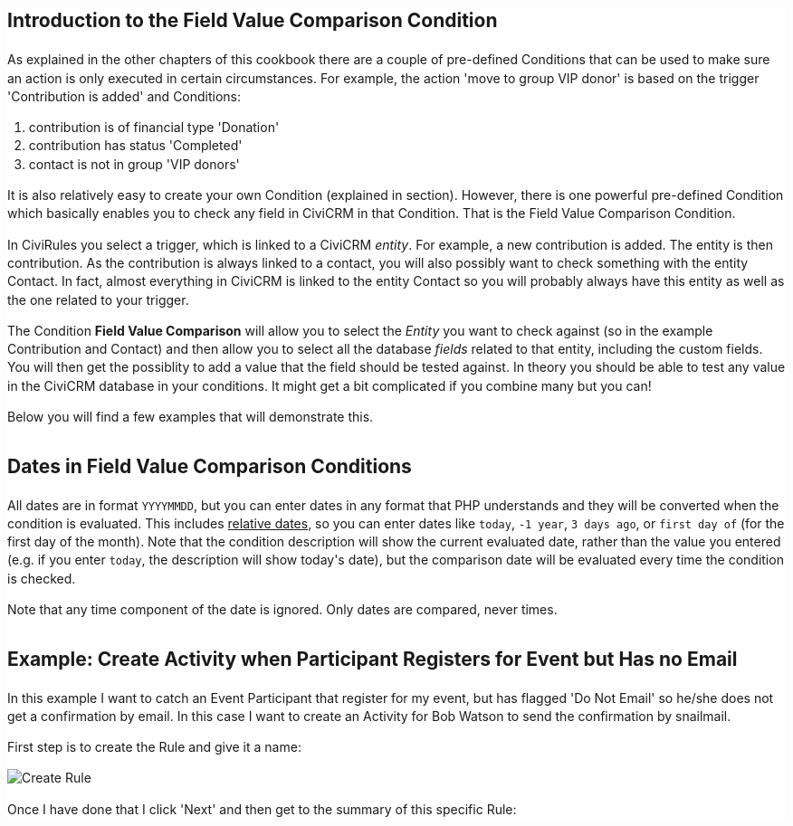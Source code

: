 ## Introduction to the Field Value Comparison Condition

As explained in the other chapters of this cookbook there are a couple of pre-defined Conditions that can be used to make sure an action is only executed in certain circumstances. For example, the action 'move to group VIP donor' is based on the trigger 'Contribution is added' and Conditions:

1. contribution is of financial type 'Donation'
1. contribution has status 'Completed'
1. contact is not in group 'VIP donors'

It is also relatively easy to create your own Condition (explained in section). However, there is one powerful pre-defined Condition which basically enables you to check any field in CiviCRM in that Condition. That is the Field Value Comparison Condition.

In CiviRules you select a trigger, which is linked to a CiviCRM _entity_. For example, a new contribution is added. The entity is then contribution. As the contribution is always linked to a contact, you will also possibly want to check something with the entity Contact. In fact, almost everything in CiviCRM is linked to the entity Contact so you will probably always have this entity as well as the one related to your trigger.

The Condition **Field Value Comparison** will allow you to select the _Entity_ you want to check against (so in the example Contribution and Contact) and then allow you to select all the database _fields_ related to that entity, including the custom fields. You will then get the possiblity to add a value that the field should be tested against. In theory you should be able to test any value in the CiviCRM database in your conditions. It might get a bit complicated if you combine many but you can!

Below you will find a few examples that will demonstrate this.

## Dates in Field Value Comparison Conditions

All dates are in format `YYYYMMDD`, but you can enter dates in any format that PHP understands and they will be converted when the condition is evaluated. This includes [relative dates](https://www.php.net/manual/en/datetime.formats.relative.php), so you can enter dates like `today`, `-1 year`, `3 days ago`, or `first day of` (for the first day of the month). Note that the condition description will show the current evaluated date, rather than the value you entered (e.g. if you enter `today`, the description will show today's date), but the comparison date will be evaluated every time the condition is checked. 

Note that any time component of the date is ignored. Only dates are compared, never times.

## Example: Create Activity when Participant Registers for Event but Has no Email

In this example I want to catch an Event Participant that register for my event, but has flagged 'Do Not Email' so he/she does not get a confirmation by email. In this case I want to create an Activity for Bob Watson to send the confirmation by snailmail.

First step is to create the Rule and give it a name:

![Create Rule](./img/CiviRules_46_print03.png)

Once I have done that I click 'Next' and then get to the summary of this specific Rule:
